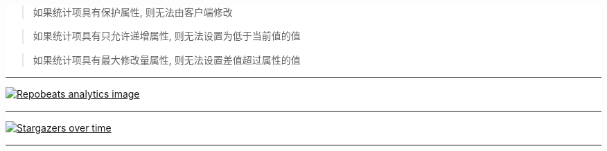   > 如果统计项具有保护属性, 则无法由客户端修改

  > 如果统计项具有只允许递增属性, 则无法设置为低于当前值的值

  > 如果统计项具有最大修改量属性, 则无法设置差值超过属性的值

---

[![Repobeats analytics image](https://repobeats.axiom.co/api/embed/ab47308c645a5405760e816bc3fa3d70fec8b558.svg "Repobeats analytics image")](https://github.com/chr233/ASFAchievementManagerEx/pulse)

---

[![Stargazers over time](https://starchart.cc/chr233/ASFAchievementManagerEx.svg)](https://github.com/chr233/ASFAchievementManagerEx/stargazers)

---
